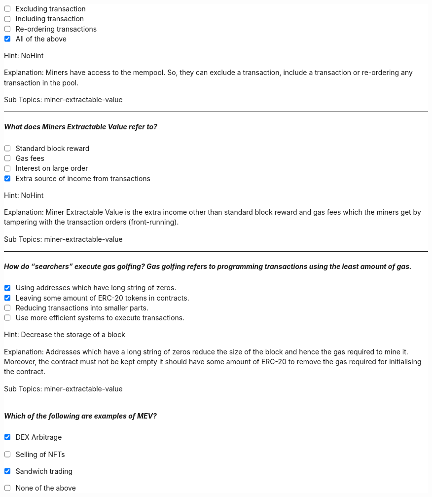 - [ ]  Excluding transaction
- [ ]  Including transaction
- [ ]  Re-ordering transactions
- [x]  All of the above
  
Hint: NoHint
         
Explanation: Miners have access to the mempool. So, they can exclude a transaction, include a transaction or re-ordering any transaction in the pool.

Sub Topics: miner-extractable-value
 

---

##### What does Miners Extractable Value refer to?  

- [ ]  Standard block reward
- [ ]  Gas fees
- [ ]  Interest on large order
- [x]  Extra source of income from transactions
  
Hint: NoHint
         
Explanation: Miner Extractable Value is the extra income other than standard block reward and gas fees which the miners get by tampering with the transaction orders (front-running).

Sub Topics: miner-extractable-value
 

---

##### How do “searchers” execute gas golfing? Gas golfing refers to programming transactions using the least amount of gas.  

- [x]  Using addresses which have long string of zeros.
- [x]  Leaving some amount of ERC-20 tokens in contracts.
- [ ]  Reducing transactions into smaller parts.
- [ ]  Use more efficient systems to execute transactions.
  
Hint: Decrease the storage of a block
         
Explanation: Addresses which have a long string of zeros reduce the size of the block and hence the gas required to mine it. Moreover, the contract must not be kept empty it should have some amount of ERC-20 to remove the gas required for initialising the contract.

Sub Topics: miner-extractable-value
 

---

##### Which of the following are examples of MEV?  

- [x]  DEX Arbitrage
- [ ]  Selling of NFTs
- [x]  Sandwich trading
- [ ]  None of the above
  
